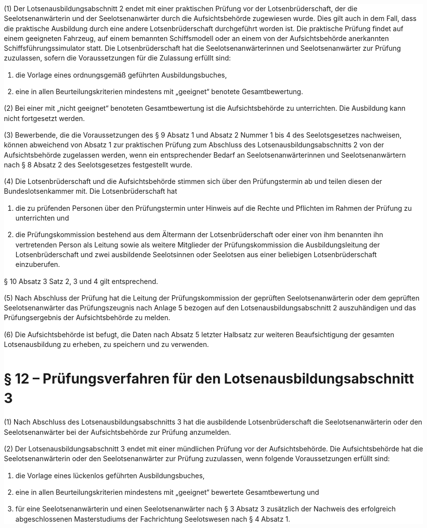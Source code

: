 (1) Der Lotsenausbildungsabschnitt 2 endet mit einer praktischen Prüfung vor der Lotsenbrüderschaft, der die Seelotsenanwärterin und der Seelotsenanwärter durch die Aufsichtsbehörde zugewiesen wurde. Dies gilt auch in dem Fall, dass die praktische Ausbildung durch eine andere Lotsenbrüderschaft durchgeführt worden ist. Die praktische Prüfung findet auf einem geeigneten Fahrzeug, auf einem bemannten Schiffsmodell oder an einem von der Aufsichtsbehörde anerkannten Schiffsführungssimulator statt. Die Lotsenbrüderschaft hat die Seelotsenanwärterinnen und Seelotsenanwärter zur Prüfung zuzulassen, sofern die Voraussetzungen für die Zulassung erfüllt sind:

1. die Vorlage eines ordnungsgemäß geführten Ausbildungsbuches,

2. eine in allen Beurteilungskriterien mindestens mit „geeignet“ benotete Gesamtbewertung.

(2) Bei einer mit „nicht geeignet“ benoteten Gesamtbewertung ist die Aufsichtsbehörde zu unterrichten. Die Ausbildung kann nicht fortgesetzt werden.

(3) Bewerbende, die die Voraussetzungen des § 9 Absatz 1 und Absatz 2 Nummer 1 bis 4 des Seelotsgesetzes nachweisen, können abweichend von Absatz 1 zur praktischen Prüfung zum Abschluss des Lotsenausbildungsabschnitts 2 von der Aufsichtsbehörde zugelassen werden, wenn ein entsprechender Bedarf an Seelotsenanwärterinnen und Seelotsenanwärtern nach § 8 Absatz 2 des Seelotsgesetzes festgestellt wurde.

(4) Die Lotsenbrüderschaft und die Aufsichtsbehörde stimmen sich über den Prüfungstermin ab und teilen diesen der Bundeslotsenkammer mit. Die Lotsenbrüderschaft hat

1. die zu prüfenden Personen über den Prüfungstermin unter Hinweis auf die Rechte und Pflichten im Rahmen der Prüfung zu unterrichten und

2. die Prüfungskommission bestehend aus dem Ältermann der Lotsenbrüderschaft oder einer von ihm benannten ihn vertretenden Person als Leitung sowie als weitere Mitglieder der Prüfungskommission die Ausbildungsleitung der Lotsenbrüderschaft und zwei ausbildende Seelotsinnen oder Seelotsen aus einer beliebigen Lotsenbrüderschaft einzuberufen.

§ 10 Absatz 3 Satz 2, 3 und 4 gilt entsprechend.

(5) Nach Abschluss der Prüfung hat die Leitung der Prüfungskommission der geprüften Seelotsenanwärterin oder dem geprüften Seelotsenanwärter das Prüfungszeugnis nach Anlage 5 bezogen auf den Lotsenausbildungsabschnitt 2 auszuhändigen und das Prüfungsergebnis der Aufsichtsbehörde zu melden.

(6) Die Aufsichtsbehörde ist befugt, die Daten nach Absatz 5 letzter Halbsatz zur weiteren Beaufsichtigung der gesamten Lotsenausbildung zu erheben, zu speichern und zu verwenden.

# § 12 – Prüfungsverfahren für den Lotsenausbildungsabschnitt 3

(1) Nach Abschluss des Lotsenausbildungsabschnitts 3 hat die ausbildende Lotsenbrüderschaft die Seelotsenanwärterin oder den Seelotsenanwärter bei der Aufsichtsbehörde zur Prüfung anzumelden.

(2) Der Lotsenausbildungsabschnitt 3 endet mit einer mündlichen Prüfung vor der Aufsichtsbehörde. Die Aufsichtsbehörde hat die Seelotsenanwärterin oder den Seelotsenanwärter zur Prüfung zuzulassen, wenn folgende Voraussetzungen erfüllt sind:

1. die Vorlage eines lückenlos geführten Ausbildungsbuches,

2. eine in allen Beurteilungskriterien mindestens mit „geeignet“ bewertete Gesamtbewertung und

3. für eine Seelotsenanwärterin und einen Seelotsenanwärter nach § 3 Absatz 3 zusätzlich der Nachweis des erfolgreich abgeschlossenen Masterstudiums der Fachrichtung Seelotswesen nach § 4 Absatz 1.
